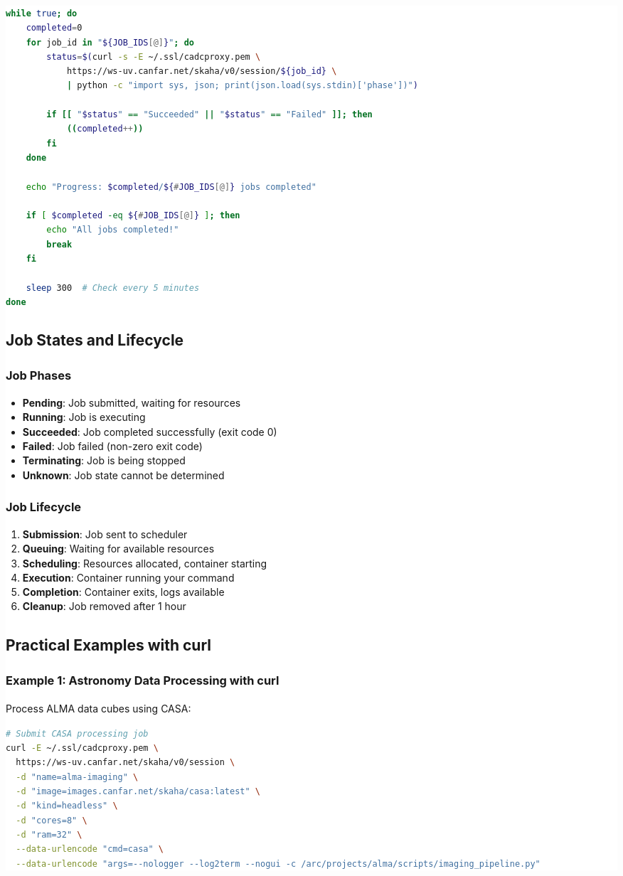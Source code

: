 ```bash
while true; do
    completed=0
    for job_id in "${JOB_IDS[@]}"; do
        status=$(curl -s -E ~/.ssl/cadcproxy.pem \
            https://ws-uv.canfar.net/skaha/v0/session/${job_id} \
            | python -c "import sys, json; print(json.load(sys.stdin)['phase'])")
        
        if [[ "$status" == "Succeeded" || "$status" == "Failed" ]]; then
            ((completed++))
        fi
    done
    
    echo "Progress: $completed/${#JOB_IDS[@]} jobs completed"
    
    if [ $completed -eq ${#JOB_IDS[@]} ]; then
        echo "All jobs completed!"
        break
    fi
    
    sleep 300  # Check every 5 minutes
done
```

## Job States and Lifecycle

### Job Phases

- **Pending**: Job submitted, waiting for resources
- **Running**: Job is executing
- **Succeeded**: Job completed successfully (exit code 0)
- **Failed**: Job failed (non-zero exit code)
- **Terminating**: Job is being stopped
- **Unknown**: Job state cannot be determined

### Job Lifecycle

1. **Submission**: Job sent to scheduler
2. **Queuing**: Waiting for available resources
3. **Scheduling**: Resources allocated, container starting
4. **Execution**: Container running your command
5. **Completion**: Container exits, logs available
6. **Cleanup**: Job removed after 1 hour

## Practical Examples with curl

### Example 1: Astronomy Data Processing with curl

Process ALMA data cubes using CASA:

```bash
# Submit CASA processing job
curl -E ~/.ssl/cadcproxy.pem \
  https://ws-uv.canfar.net/skaha/v0/session \
  -d "name=alma-imaging" \
  -d "image=images.canfar.net/skaha/casa:latest" \
  -d "kind=headless" \
  -d "cores=8" \
  -d "ram=32" \
  --data-urlencode "cmd=casa" \
  --data-urlencode "args=--nologger --log2term --nogui -c /arc/projects/alma/scripts/imaging_pipeline.py"
```
